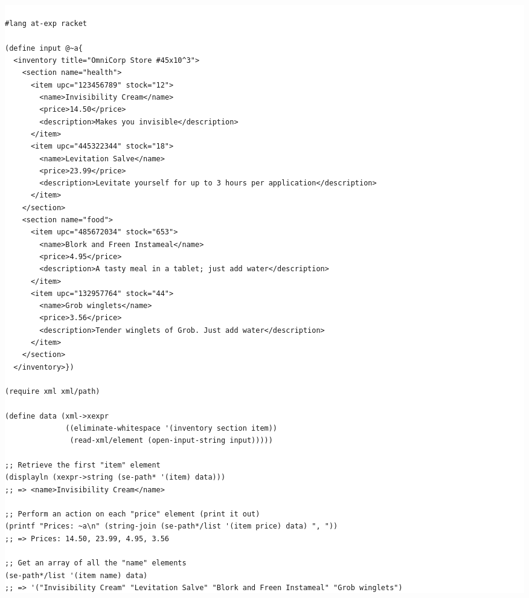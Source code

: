 ```racket

#lang at-exp racket

(define input @~a{
  <inventory title="OmniCorp Store #45x10^3">
    <section name="health">
      <item upc="123456789" stock="12">
        <name>Invisibility Cream</name>
        <price>14.50</price>
        <description>Makes you invisible</description>
      </item>
      <item upc="445322344" stock="18">
        <name>Levitation Salve</name>
        <price>23.99</price>
        <description>Levitate yourself for up to 3 hours per application</description>
      </item>
    </section>
    <section name="food">
      <item upc="485672034" stock="653">
        <name>Blork and Freen Instameal</name>
        <price>4.95</price>
        <description>A tasty meal in a tablet; just add water</description>
      </item>
      <item upc="132957764" stock="44">
        <name>Grob winglets</name>
        <price>3.56</price>
        <description>Tender winglets of Grob. Just add water</description>
      </item>
    </section>
  </inventory>})

(require xml xml/path)

(define data (xml->xexpr
              ((eliminate-whitespace '(inventory section item))
               (read-xml/element (open-input-string input)))))

;; Retrieve the first "item" element
(displayln (xexpr->string (se-path* '(item) data)))
;; => <name>Invisibility Cream</name>

;; Perform an action on each "price" element (print it out)
(printf "Prices: ~a\n" (string-join (se-path*/list '(item price) data) ", "))
;; => Prices: 14.50, 23.99, 4.95, 3.56

;; Get an array of all the "name" elements
(se-path*/list '(item name) data)
;; => '("Invisibility Cream" "Levitation Salve" "Blork and Freen Instameal" "Grob winglets")

```
